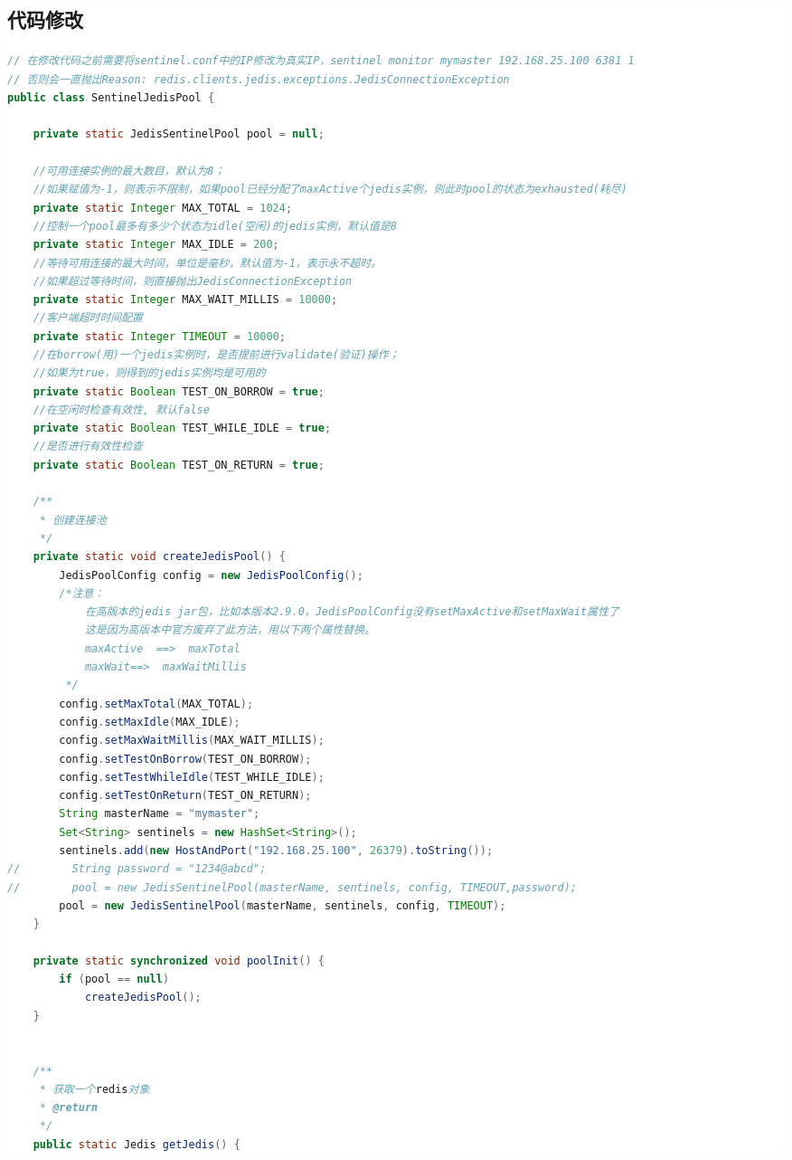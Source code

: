 ## 代码修改

~~~java
// 在修改代码之前需要将sentinel.conf中的IP修改为真实IP，sentinel monitor mymaster 192.168.25.100 6381 1
// 否则会一直抛出Reason: redis.clients.jedis.exceptions.JedisConnectionException
public class SentinelJedisPool {

    private static JedisSentinelPool pool = null;

    //可用连接实例的最大数目，默认为8；
    //如果赋值为-1，则表示不限制，如果pool已经分配了maxActive个jedis实例，则此时pool的状态为exhausted(耗尽)
    private static Integer MAX_TOTAL = 1024;
    //控制一个pool最多有多少个状态为idle(空闲)的jedis实例，默认值是8
    private static Integer MAX_IDLE = 200;
    //等待可用连接的最大时间，单位是毫秒，默认值为-1，表示永不超时。
    //如果超过等待时间，则直接抛出JedisConnectionException
    private static Integer MAX_WAIT_MILLIS = 10000;
    //客户端超时时间配置
    private static Integer TIMEOUT = 10000;
    //在borrow(用)一个jedis实例时，是否提前进行validate(验证)操作；
    //如果为true，则得到的jedis实例均是可用的
    private static Boolean TEST_ON_BORROW = true;
    //在空闲时检查有效性, 默认false
    private static Boolean TEST_WHILE_IDLE = true;
    //是否进行有效性检查
    private static Boolean TEST_ON_RETURN = true;

    /**
     * 创建连接池
     */
    private static void createJedisPool() {
        JedisPoolConfig config = new JedisPoolConfig();
        /*注意：
            在高版本的jedis jar包，比如本版本2.9.0，JedisPoolConfig没有setMaxActive和setMaxWait属性了
            这是因为高版本中官方废弃了此方法，用以下两个属性替换。
            maxActive  ==>  maxTotal
            maxWait==>  maxWaitMillis
         */
        config.setMaxTotal(MAX_TOTAL);
        config.setMaxIdle(MAX_IDLE);
        config.setMaxWaitMillis(MAX_WAIT_MILLIS);
        config.setTestOnBorrow(TEST_ON_BORROW);
        config.setTestWhileIdle(TEST_WHILE_IDLE);
        config.setTestOnReturn(TEST_ON_RETURN);
        String masterName = "mymaster";
        Set<String> sentinels = new HashSet<String>();
        sentinels.add(new HostAndPort("192.168.25.100", 26379).toString());
//        String password = "1234@abcd";
//        pool = new JedisSentinelPool(masterName, sentinels, config, TIMEOUT,password);
        pool = new JedisSentinelPool(masterName, sentinels, config, TIMEOUT);
    }

    private static synchronized void poolInit() {
        if (pool == null)
            createJedisPool();
    }


    /**
     * 获取一个redis对象
     * @return
     */
    public static Jedis getJedis() {
~~~